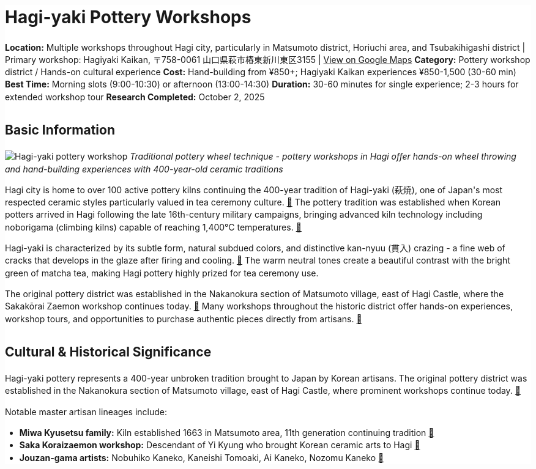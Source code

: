# Hagi-yaki Pottery Workshops

**Location:** Multiple workshops throughout Hagi city, particularly in Matsumoto district, Horiuchi area, and Tsubakihigashi district | Primary workshop: Hagiyaki Kaikan, 〒758-0061 山口県萩市椿東新川東区3155 | [View on Google Maps](https://maps.google.com/maps?q=34.418,131.402)
**Category:** Pottery workshop district / Hands-on cultural experience
**Cost:** Hand-building from ¥850+; Hagiyaki Kaikan experiences ¥850-1,500 (30-60 min)
**Best Time:** Morning slots (9:00-10:30) or afternoon (13:00-14:30)
**Duration:** 30-60 minutes for single experience; 2-3 hours for extended workshop tour
**Research Completed:** October 2, 2025

## Basic Information

![Hagi-yaki pottery workshop](https://upload.wikimedia.org/wikipedia/commons/thumb/5/5a/Potter%27s_wheel.jpg/800px-Potter%27s_wheel.jpg)
*Traditional pottery wheel technique - pottery workshops in Hagi offer hands-on wheel throwing and hand-building experiences with 400-year-old ceramic traditions*

Hagi city is home to over 100 active pottery kilns continuing the 400-year tradition of Hagi-yaki (萩焼), one of Japan's most respected ceramic styles particularly valued in tea ceremony culture. [🔗](https://www.japan-guide.com/e/e6157.html) The pottery tradition was established when Korean potters arrived in Hagi following the late 16th-century military campaigns, bringing advanced kiln technology including noborigama (climbing kilns) capable of reaching 1,400°C temperatures. [🔗](https://en.wikipedia.org/wiki/Hagi_ware)

Hagi-yaki is characterized by its subtle form, natural subdued colors, and distinctive kan-nyuu (貫入) crazing - a fine web of cracks that develops in the glaze after firing and cooling. [🔗](https://en.wikipedia.org/wiki/Hagi_ware) The warm neutral tones create a beautiful contrast with the bright green of matcha tea, making Hagi pottery highly prized for tea ceremony use.

The original pottery district was established in the Nakanokura section of Matsumoto village, east of Hagi Castle, where the Sakakōrai Zaemon workshop continues today. [🔗](https://artsandculture.google.com/story/hagi-ware-art-research-center-ritsumeikan-university/yQWxCfFpbqFQKA?hl=en) Many workshops throughout the historic district offer hands-on experiences, workshop tours, and opportunities to purchase authentic pieces directly from artisans. [🔗](https://www.japan.travel/en/japans-local-treasures/single-multi-day-ceramic-workshops-hagi-2024/)

## Cultural & Historical Significance

Hagi-yaki pottery represents a 400-year unbroken tradition brought to Japan by Korean artisans. The original pottery district was established in the Nakanokura section of Matsumoto village, east of Hagi Castle, where prominent workshops continue today. [🔗](https://artsandculture.google.com/story/hagi-ware-art-research-center-ritsumeikan-university/yQWxCfFpbqFQKA?hl=en)

Notable master artisan lineages include:
- **Miwa Kyusetsu family:** Kiln established 1663 in Matsumoto area, 11th generation continuing tradition [🔗](http://www.e-yakimono.net/html/miwa-kyusetsu-xi-jt.html)
- **Saka Koraizaemon workshop:** Descendant of Yi Kyung who brought Korean ceramic arts to Hagi [🔗](http://www.e-yakimono.net/html/hagi-er.html)
- **Jouzan-gama artists:** Nobuhiko Kaneko, Kaneishi Tomoaki, Ai Kaneko, Nozomu Kaneko [🔗](http://hagijc.jp/hagiyaki_kamamoto/jouzan.html)
